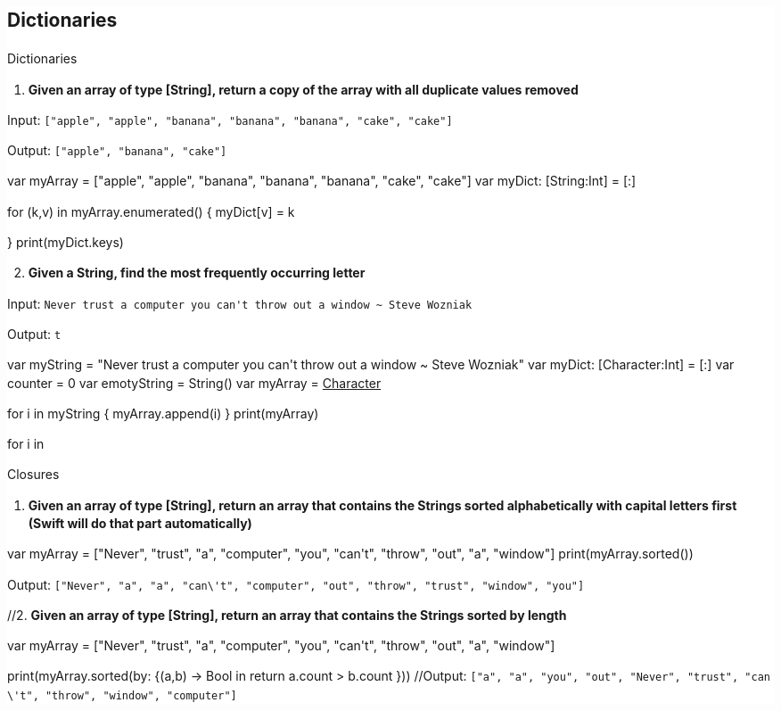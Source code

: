 
## Dictionaries

Dictionaries
1. **Given an array of type [String], return a copy of the array with all duplicate values removed**

Input: `["apple", "apple", "banana", "banana", "banana", "cake", "cake"]`

Output: `["apple", "banana", "cake"]`

var myArray = ["apple", "apple", "banana", "banana", "banana", "cake", "cake"]
var myDict: [String:Int] = [:]

for (k,v) in myArray.enumerated() {
myDict[v] = k

}
print(myDict.keys)

2. **Given a String, find the most frequently occurring letter**

Input: `Never trust a computer you can't throw out a window ~ Steve Wozniak`

Output: `t`

var myString = "Never trust a computer you can't throw out a window ~ Steve Wozniak"
var myDict: [Character:Int] = [:]
var counter = 0
var emotyString = String()
var myArray = [Character]()

for i in myString {
myArray.append(i)
}
print(myArray)

for i in




Closures

1. **Given an array of type [String], return an array that contains the Strings sorted alphabetically with capital letters first (Swift will do that part automatically)**

var myArray = ["Never", "trust", "a", "computer", "you", "can't", "throw", "out", "a", "window"]
print(myArray.sorted())

Output: `["Never", "a", "a", "can\'t", "computer", "out", "throw", "trust", "window", "you"]`


//2. **Given an array of type [String], return an array that contains the Strings sorted by length**

var myArray = ["Never", "trust", "a", "computer", "you", "can't", "throw", "out", "a", "window"]

print(myArray.sorted(by: {(a,b) -> Bool in
return a.count > b.count
}))
//Output: `["a", "a", "you", "out", "Never", "trust", "can\'t", "throw", "window", "computer"]`
